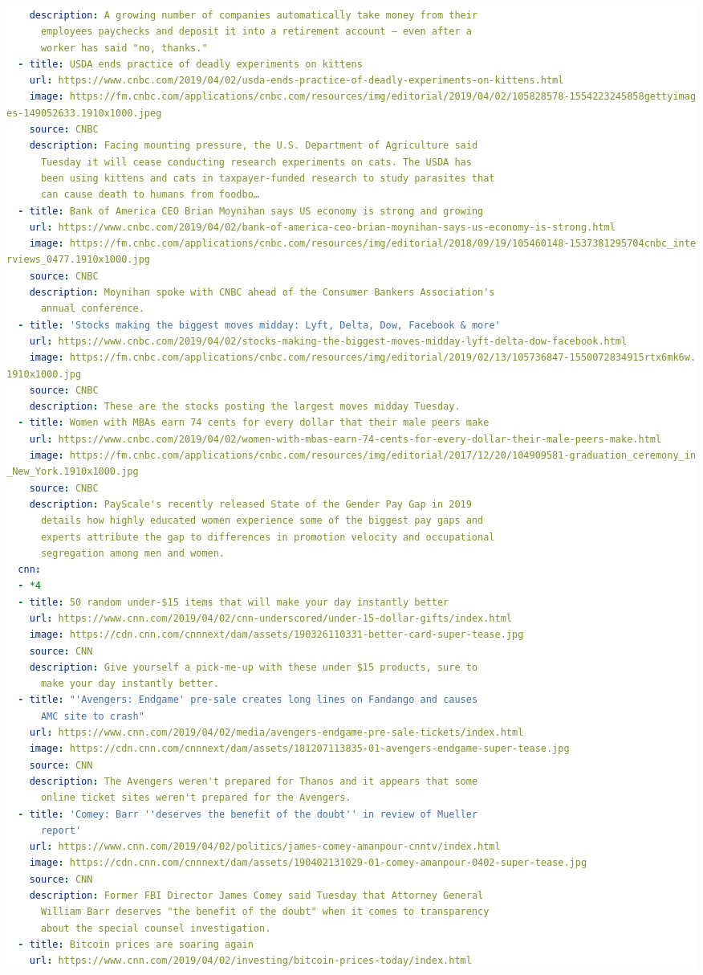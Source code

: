 ```yaml
    description: A growing number of companies automatically take money from their
      employees paychecks and deposit it into a retirement account — even after a
      worker has said "no, thanks."
  - title: USDA ends practice of deadly experiments on kittens
    url: https://www.cnbc.com/2019/04/02/usda-ends-practice-of-deadly-experiments-on-kittens.html
    image: https://fm.cnbc.com/applications/cnbc.com/resources/img/editorial/2019/04/02/105828578-1554223245858gettyimages-149052633.1910x1000.jpeg
    source: CNBC
    description: Facing mounting pressure, the U.S. Department of Agriculture said
      Tuesday it will cease conducting research experiments on cats. The USDA has
      been using kittens and cats in taxpayer-funded research to study parasites that
      can cause death to humans from foodbo…
  - title: Bank of America CEO Brian Moynihan says US economy is strong and growing
    url: https://www.cnbc.com/2019/04/02/bank-of-america-ceo-brian-moynihan-says-us-economy-is-strong.html
    image: https://fm.cnbc.com/applications/cnbc.com/resources/img/editorial/2018/09/19/105460148-1537381295704cnbc_interviews_0477.1910x1000.jpg
    source: CNBC
    description: Moynihan spoke with CNBC ahead of the Consumer Bankers Association's
      annual conference.
  - title: 'Stocks making the biggest moves midday: Lyft, Delta, Dow, Facebook & more'
    url: https://www.cnbc.com/2019/04/02/stocks-making-the-biggest-moves-midday-lyft-delta-dow-facebook.html
    image: https://fm.cnbc.com/applications/cnbc.com/resources/img/editorial/2019/02/13/105736847-1550072834915rtx6mk6w.1910x1000.jpg
    source: CNBC
    description: These are the stocks posting the largest moves midday Tuesday.
  - title: Women with MBAs earn 74 cents for every dollar that their male peers make
    url: https://www.cnbc.com/2019/04/02/women-with-mbas-earn-74-cents-for-every-dollar-their-male-peers-make.html
    image: https://fm.cnbc.com/applications/cnbc.com/resources/img/editorial/2017/12/20/104909581-graduation_ceremony_in_New_York.1910x1000.jpg
    source: CNBC
    description: PayScale's recently released State of the Gender Pay Gap in 2019
      details how highly educated women experience some of the biggest pay gaps and
      experts attribute the gap to differences in promotion velocity and occupational
      segregation among men and women.
  cnn:
  - *4
  - title: 50 random under-$15 items that will make your day instantly better
    url: https://www.cnn.com/2019/04/02/cnn-underscored/under-15-dollar-gifts/index.html
    image: https://cdn.cnn.com/cnnnext/dam/assets/190326110331-better-card-super-tease.jpg
    source: CNN
    description: Give yourself a pick-me-up with these under $15 products, sure to
      make your day instantly better.
  - title: "'Avengers: Endgame' pre-sale creates long lines on Fandango and causes
      AMC site to crash"
    url: https://www.cnn.com/2019/04/02/media/avengers-endgame-pre-sale-tickets/index.html
    image: https://cdn.cnn.com/cnnnext/dam/assets/181207113835-01-avengers-endgame-super-tease.jpg
    source: CNN
    description: The Avengers weren't prepared for Thanos and it appears that some
      online ticket sites weren't prepared for the Avengers.
  - title: 'Comey: Barr ''deserves the benefit of the doubt'' in review of Mueller
      report'
    url: https://www.cnn.com/2019/04/02/politics/james-comey-amanpour-cnntv/index.html
    image: https://cdn.cnn.com/cnnnext/dam/assets/190402131029-01-comey-amanpour-0402-super-tease.jpg
    source: CNN
    description: Former FBI Director James Comey said Tuesday that Attorney General
      William Barr deserves "the benefit of the doubt" when it comes to transparency
      about the special counsel investigation.
  - title: Bitcoin prices are soaring again
    url: https://www.cnn.com/2019/04/02/investing/bitcoin-prices-today/index.html
```